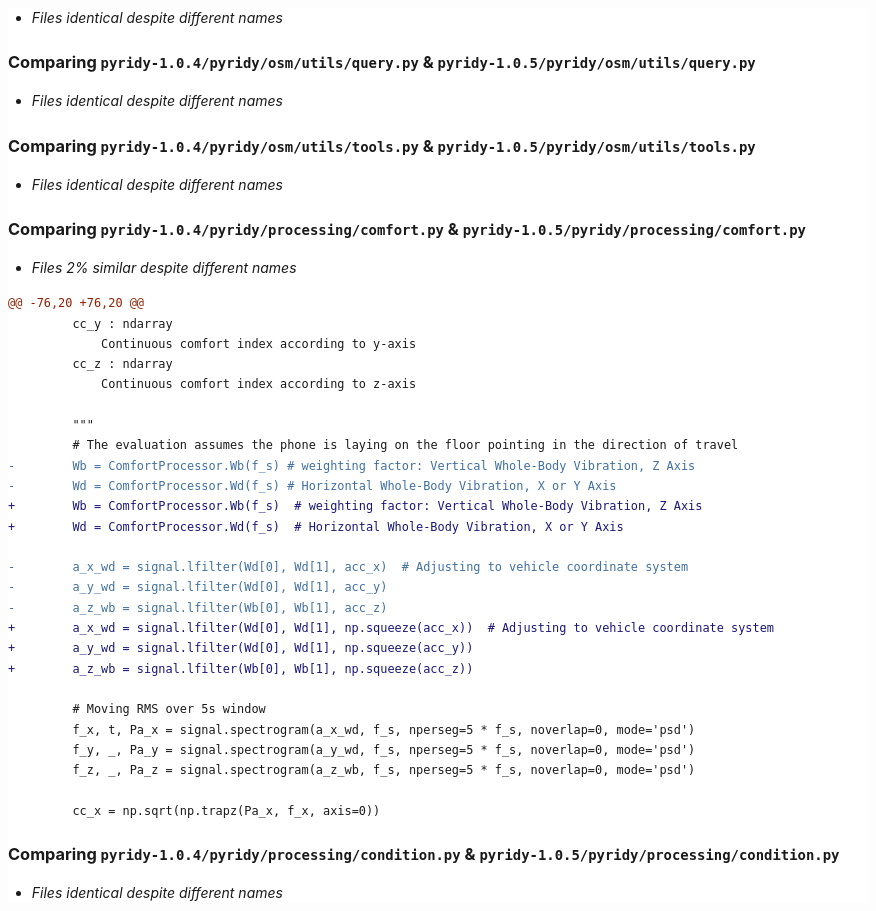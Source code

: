  * *Files identical despite different names*

### Comparing `pyridy-1.0.4/pyridy/osm/utils/query.py` & `pyridy-1.0.5/pyridy/osm/utils/query.py`

 * *Files identical despite different names*

### Comparing `pyridy-1.0.4/pyridy/osm/utils/tools.py` & `pyridy-1.0.5/pyridy/osm/utils/tools.py`

 * *Files identical despite different names*

### Comparing `pyridy-1.0.4/pyridy/processing/comfort.py` & `pyridy-1.0.5/pyridy/processing/comfort.py`

 * *Files 2% similar despite different names*

```diff
@@ -76,20 +76,20 @@
         cc_y : ndarray
             Continuous comfort index according to y-axis
         cc_z : ndarray
             Continuous comfort index according to z-axis
 
         """
         # The evaluation assumes the phone is laying on the floor pointing in the direction of travel
-        Wb = ComfortProcessor.Wb(f_s) # weighting factor: Vertical Whole-Body Vibration, Z Axis
-        Wd = ComfortProcessor.Wd(f_s) # Horizontal Whole-Body Vibration, X or Y Axis
+        Wb = ComfortProcessor.Wb(f_s)  # weighting factor: Vertical Whole-Body Vibration, Z Axis
+        Wd = ComfortProcessor.Wd(f_s)  # Horizontal Whole-Body Vibration, X or Y Axis
 
-        a_x_wd = signal.lfilter(Wd[0], Wd[1], acc_x)  # Adjusting to vehicle coordinate system
-        a_y_wd = signal.lfilter(Wd[0], Wd[1], acc_y)
-        a_z_wb = signal.lfilter(Wb[0], Wb[1], acc_z)
+        a_x_wd = signal.lfilter(Wd[0], Wd[1], np.squeeze(acc_x))  # Adjusting to vehicle coordinate system
+        a_y_wd = signal.lfilter(Wd[0], Wd[1], np.squeeze(acc_y))
+        a_z_wb = signal.lfilter(Wb[0], Wb[1], np.squeeze(acc_z))
 
         # Moving RMS over 5s window
         f_x, t, Pa_x = signal.spectrogram(a_x_wd, f_s, nperseg=5 * f_s, noverlap=0, mode='psd')
         f_y, _, Pa_y = signal.spectrogram(a_y_wd, f_s, nperseg=5 * f_s, noverlap=0, mode='psd')
         f_z, _, Pa_z = signal.spectrogram(a_z_wb, f_s, nperseg=5 * f_s, noverlap=0, mode='psd')
 
         cc_x = np.sqrt(np.trapz(Pa_x, f_x, axis=0))
```

### Comparing `pyridy-1.0.4/pyridy/processing/condition.py` & `pyridy-1.0.5/pyridy/processing/condition.py`

 * *Files identical despite different names*
